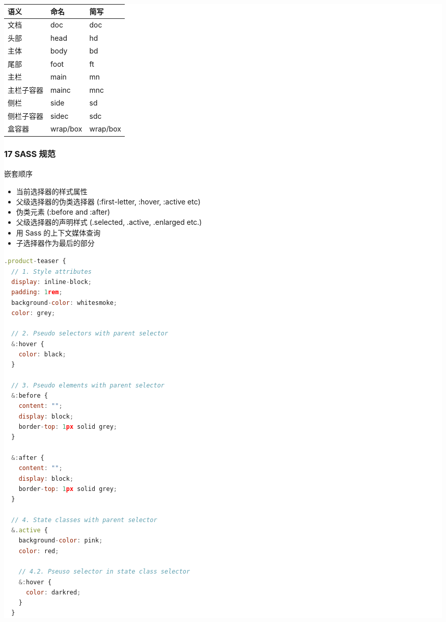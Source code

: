 | 语义       | 命名     | 简写     |
| :--------- | :------- | :------- |
| 文档       | doc      | doc      |
| 头部       | head     | hd       |
| 主体       | body     | bd       |
| 尾部       | foot     | ft       |
| 主栏       | main     | mn       |
| 主栏子容器 | mainc    | mnc      |
| 侧栏       | side     | sd       |
| 侧栏子容器 | sidec    | sdc      |
| 盒容器     | wrap/box | wrap/box |

### 17 SASS 规范

嵌套顺序

- 当前选择器的样式属性
- 父级选择器的伪类选择器 (:first-letter, :hover, :active etc)
- 伪类元素 (:before and :after)
- 父级选择器的声明样式 (.selected, .active, .enlarged etc.)
- 用 Sass 的上下文媒体查询
- 子选择器作为最后的部分

```javascript
.product-teaser {
  // 1. Style attributes
  display: inline-block;
  padding: 1rem;
  background-color: whitesmoke;
  color: grey;

  // 2. Pseudo selectors with parent selector
  &:hover {
    color: black;
  }

  // 3. Pseudo elements with parent selector
  &:before {
    content: "";
    display: block;
    border-top: 1px solid grey;
  }

  &:after {
    content: "";
    display: block;
    border-top: 1px solid grey;
  }

  // 4. State classes with parent selector
  &.active {
    background-color: pink;
    color: red;

    // 4.2. Pseuso selector in state class selector
    &:hover {
      color: darkred;
    }
  }
```
